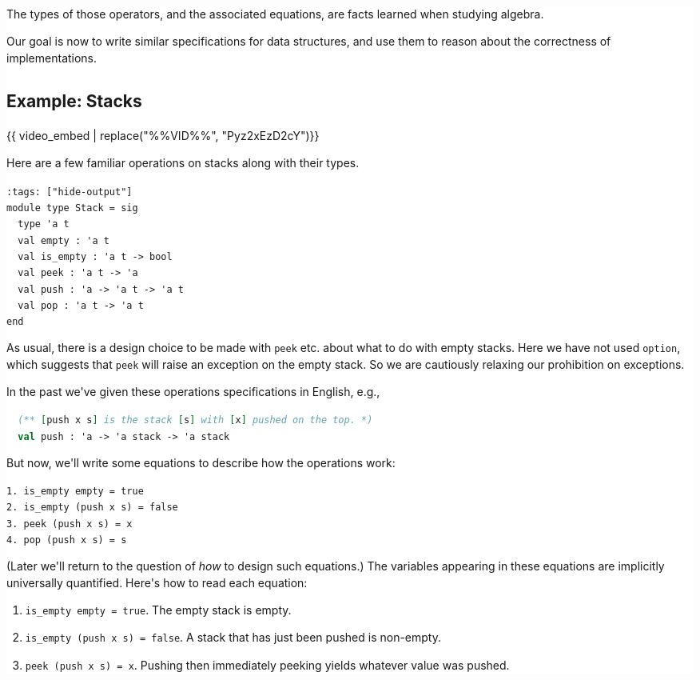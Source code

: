The types of those operators, and the associated equations, are facts learned
when studying algebra.

Our goal is now to write similar specifications for data structures, and use
them to reason about the correctness of implementations.

## Example: Stacks

{{ video_embed | replace("%%VID%%", "Pyz2xEzD2cY")}}

Here are a few familiar operations on stacks along with their types.

```{code-cell} ocaml
:tags: ["hide-output"]
module type Stack = sig
  type 'a t
  val empty : 'a t
  val is_empty : 'a t -> bool
  val peek : 'a t -> 'a
  val push : 'a -> 'a t -> 'a t
  val pop : 'a t -> 'a t
end

```
As usual, there is a design choice to be made with `peek` etc. about what to do
with empty stacks. Here we have not used `option`, which suggests that `peek`
will raise an exception on the empty stack. So we are cautiously relaxing our
prohibition on exceptions.

In the past we've given these operations specifications in English, e.g.,

```ocaml
  (** [push x s] is the stack [s] with [x] pushed on the top. *)
  val push : 'a -> 'a stack -> 'a stack
```

But now, we'll write some equations to describe how the operations work:

```text
1. is_empty empty = true
2. is_empty (push x s) = false
3. peek (push x s) = x
4. pop (push x s) = s
```

(Later we'll return to the question of *how* to design such equations.) The
variables appearing in these equations are implicitly universally quantified.
Here's how to read each equation:

1. `is_empty empty = true`.  The empty stack is empty.

2. `is_empty (push x s) = false`.  A stack that has just been pushed is
   non-empty.

3. `peek (push x s) = x`.  Pushing then immediately peeking yields whatever
   value was pushed.
